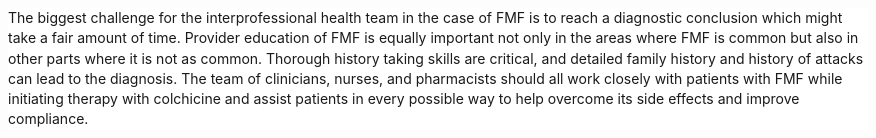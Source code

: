 The biggest challenge for the interprofessional health team in the case of FMF is to reach a diagnostic conclusion which might take a fair amount of time. Provider education of FMF is equally important not only in the areas where FMF is common but also in other parts where it is not as common. Thorough history taking skills are critical, and detailed family history and history of attacks can lead to the diagnosis. The team of clinicians, nurses, and pharmacists should all work closely with patients with FMF while initiating therapy with colchicine and assist patients in every possible way to help overcome its side effects and improve compliance.